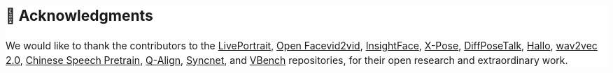 ## 🤝 Acknowledgments

We would like to thank the contributors to the [LivePortrait](https://github.com/KwaiVGI/LivePortrait), [Open Facevid2vid](https://github.com/zhanglonghao1992/One-Shot_Free-View_Neural_Talking_Head_Synthesis), [InsightFace](https://github.com/deepinsight/insightface), [X-Pose](https://github.com/IDEA-Research/X-Pose), [DiffPoseTalk](https://github.com/DiffPoseTalk/DiffPoseTalk), [Hallo](https://github.com/fudan-generative-vision/hallo), [wav2vec 2.0](https://github.com/facebookresearch/fairseq/tree/main/examples/wav2vec), [Chinese Speech Pretrain](https://github.com/TencentGameMate/chinese_speech_pretrain), [Q-Align](https://github.com/Q-Future/Q-Align), [Syncnet](https://github.com/joonson/syncnet_python), and [VBench](https://github.com/Vchitect/VBench) repositories, for their open research and extraordinary work.
